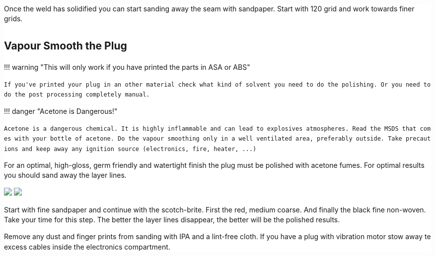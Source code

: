 Once the weld has solidified you can start sanding away the seam with sandpaper. Start with 120 grid and work towards finer grids.

## Vapour Smooth the Plug

!!! warning "This will only work if you have printed the parts in ASA or ABS"

    If you've printed your plug in an other material check what kind of solvent you need to do the polishing. Or you need to do the post processing completely manual.

!!! danger "Acetone is Dangerous!"

    Acetone is a dangerous chemical. It is highly inflammable and can lead to explosives atmospheres. Read the MSDS that comes with your bottle of acetone. Do the vapour smoothing only in a well ventilated area, preferably outside. Take precautions and keep away any ignition source (electronics, fire, heater, ...)

For an optimal, high-gloss, germ friendly and watertight finish the plug must be polished with acetone fumes. For optimal results you should sand away the layer lines.

<div style=flex>
<img src="../img/WeldFinish02.jpg" style="width:320px"> 
<img src="../img/WeldFinish03.jpg" style="width:320px"> 
</div>

Start with fine sandpaper and continue with the scotch-brite. First the red, medium coarse. And finally the black fine non-woven. Take your time for this step. The better the layer lines disappear, the better will be the polished results.

Remove any dust and finger prints from sanding with IPA and a lint-free cloth. If you have a plug with vibration motor stow away te excess cables inside the electronics compartment.
